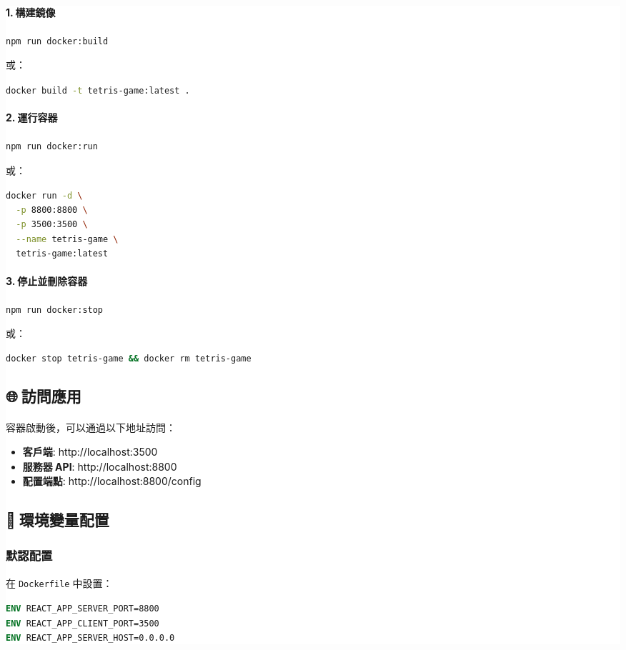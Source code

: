 #### 1. 構建鏡像

```bash
npm run docker:build
```

或：

```bash
docker build -t tetris-game:latest .
```

#### 2. 運行容器

```bash
npm run docker:run
```

或：

```bash
docker run -d \
  -p 8800:8800 \
  -p 3500:3500 \
  --name tetris-game \
  tetris-game:latest
```

#### 3. 停止並刪除容器

```bash
npm run docker:stop
```

或：

```bash
docker stop tetris-game && docker rm tetris-game
```

## 🌐 訪問應用

容器啟動後，可以通過以下地址訪問：

- **客戶端**: http://localhost:3500
- **服務器 API**: http://localhost:8800
- **配置端點**: http://localhost:8800/config

## 🔧 環境變量配置

### 默認配置

在 `Dockerfile` 中設置：

```dockerfile
ENV REACT_APP_SERVER_PORT=8800
ENV REACT_APP_CLIENT_PORT=3500
ENV REACT_APP_SERVER_HOST=0.0.0.0
```
